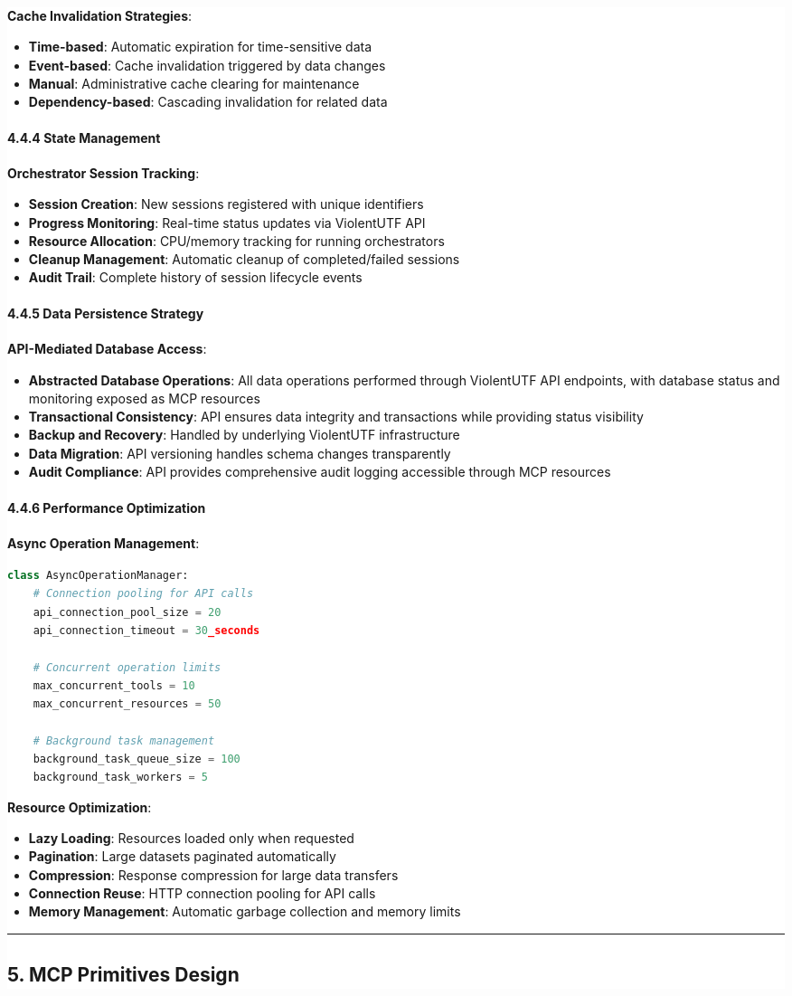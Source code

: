 **Cache Invalidation Strategies**:
- **Time-based**: Automatic expiration for time-sensitive data
- **Event-based**: Cache invalidation triggered by data changes
- **Manual**: Administrative cache clearing for maintenance
- **Dependency-based**: Cascading invalidation for related data

#### 4.4.4 State Management
**Orchestrator Session Tracking**:
- **Session Creation**: New sessions registered with unique identifiers
- **Progress Monitoring**: Real-time status updates via ViolentUTF API
- **Resource Allocation**: CPU/memory tracking for running orchestrators
- **Cleanup Management**: Automatic cleanup of completed/failed sessions
- **Audit Trail**: Complete history of session lifecycle events

#### 4.4.5 Data Persistence Strategy
**API-Mediated Database Access**:
- **Abstracted Database Operations**: All data operations performed through ViolentUTF API endpoints, with database status and monitoring exposed as MCP resources
- **Transactional Consistency**: API ensures data integrity and transactions while providing status visibility
- **Backup and Recovery**: Handled by underlying ViolentUTF infrastructure
- **Data Migration**: API versioning handles schema changes transparently
- **Audit Compliance**: API provides comprehensive audit logging accessible through MCP resources

#### 4.4.6 Performance Optimization
**Async Operation Management**:
```python
class AsyncOperationManager:
    # Connection pooling for API calls
    api_connection_pool_size = 20
    api_connection_timeout = 30_seconds
    
    # Concurrent operation limits
    max_concurrent_tools = 10
    max_concurrent_resources = 50
    
    # Background task management
    background_task_queue_size = 100
    background_task_workers = 5
```

**Resource Optimization**:
- **Lazy Loading**: Resources loaded only when requested
- **Pagination**: Large datasets paginated automatically
- **Compression**: Response compression for large data transfers
- **Connection Reuse**: HTTP connection pooling for API calls
- **Memory Management**: Automatic garbage collection and memory limits

---

## 5. MCP Primitives Design
